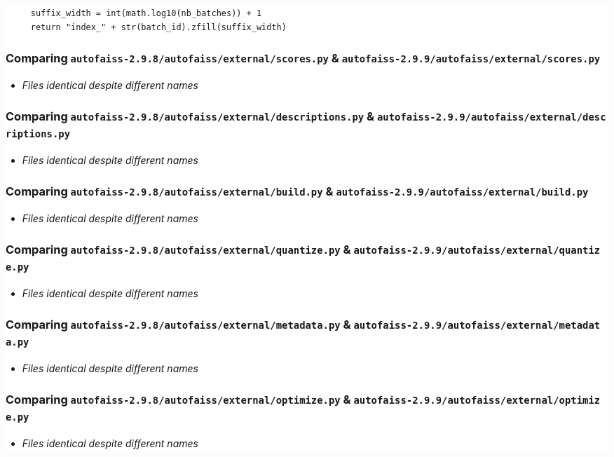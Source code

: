 ```diff
     suffix_width = int(math.log10(nb_batches)) + 1
     return "index_" + str(batch_id).zfill(suffix_width)
```

### Comparing `autofaiss-2.9.8/autofaiss/external/scores.py` & `autofaiss-2.9.9/autofaiss/external/scores.py`

 * *Files identical despite different names*

### Comparing `autofaiss-2.9.8/autofaiss/external/descriptions.py` & `autofaiss-2.9.9/autofaiss/external/descriptions.py`

 * *Files identical despite different names*

### Comparing `autofaiss-2.9.8/autofaiss/external/build.py` & `autofaiss-2.9.9/autofaiss/external/build.py`

 * *Files identical despite different names*

### Comparing `autofaiss-2.9.8/autofaiss/external/quantize.py` & `autofaiss-2.9.9/autofaiss/external/quantize.py`

 * *Files identical despite different names*

### Comparing `autofaiss-2.9.8/autofaiss/external/metadata.py` & `autofaiss-2.9.9/autofaiss/external/metadata.py`

 * *Files identical despite different names*

### Comparing `autofaiss-2.9.8/autofaiss/external/optimize.py` & `autofaiss-2.9.9/autofaiss/external/optimize.py`

 * *Files identical despite different names*

